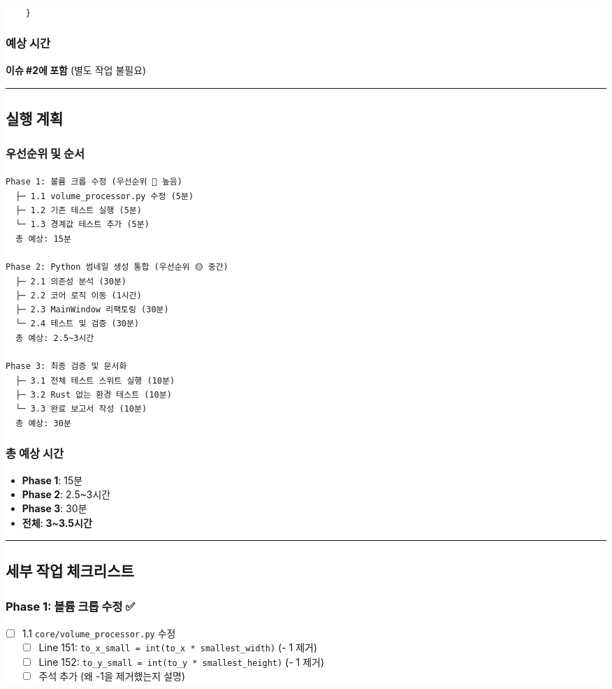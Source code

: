 ```python
    }
```

### 예상 시간

**이슈 #2에 포함** (별도 작업 불필요)

---

## 실행 계획

### 우선순위 및 순서

```
Phase 1: 볼륨 크롭 수정 (우선순위 🔴 높음)
  ├─ 1.1 volume_processor.py 수정 (5분)
  ├─ 1.2 기존 테스트 실행 (5분)
  └─ 1.3 경계값 테스트 추가 (5분)
  총 예상: 15분

Phase 2: Python 썸네일 생성 통합 (우선순위 🟡 중간)
  ├─ 2.1 의존성 분석 (30분)
  ├─ 2.2 코어 로직 이동 (1시간)
  ├─ 2.3 MainWindow 리팩토링 (30분)
  └─ 2.4 테스트 및 검증 (30분)
  총 예상: 2.5~3시간

Phase 3: 최종 검증 및 문서화
  ├─ 3.1 전체 테스트 스위트 실행 (10분)
  ├─ 3.2 Rust 없는 환경 테스트 (10분)
  └─ 3.3 완료 보고서 작성 (10분)
  총 예상: 30분
```

### 총 예상 시간

- **Phase 1**: 15분
- **Phase 2**: 2.5~3시간
- **Phase 3**: 30분
- **전체**: **3~3.5시간**

---

## 세부 작업 체크리스트

### Phase 1: 볼륨 크롭 수정 ✅

- [ ] 1.1 `core/volume_processor.py` 수정
  - [ ] Line 151: `to_x_small = int(to_x * smallest_width)` (- 1 제거)
  - [ ] Line 152: `to_y_small = int(to_y * smallest_height)` (- 1 제거)
  - [ ] 주석 추가 (왜 -1을 제거했는지 설명)
